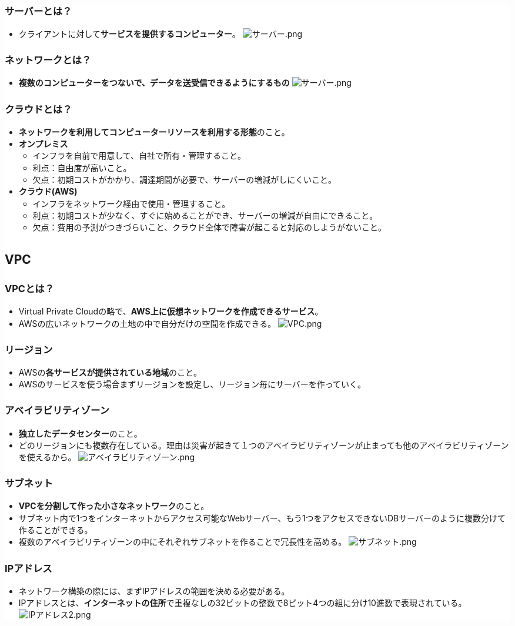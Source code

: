 
### サーバーとは？
- クライアントに対して**サービスを提供するコンピューター**。
![サーバー.png](https://qiita-image-store.s3.ap-northeast-1.amazonaws.com/0/2263192/a6e39ff5-6159-2b71-fb13-fdbf2568ec60.png)


### ネットワークとは？
- **複数のコンピューターをつないで、データを送受信できるようにするもの**
![サーバー.png](https://qiita-image-store.s3.ap-northeast-1.amazonaws.com/0/2263192/04bfddc5-975b-6541-3411-6200b6532058.png)


### クラウドとは？
- **ネットワークを利用してコンピューターリソースを利用する形態**のこと。
- **オンプレミス**
  - インフラを自前で用意して、自社で所有・管理すること。
  - 利点：自由度が高いこと。
  - 欠点：初期コストがかかり、調達期間が必要で、サーバーの増減がしにくいこと。
- **クラウド(AWS)**
  - インフラをネットワーク経由で使用・管理すること。
  - 利点：初期コストが少なく、すぐに始めることができ、サーバーの増減が自由にできること。
  - 欠点：費用の予測がつきづらいこと、クラウド全体で障害が起こると対応のしようがないこと。
## VPC
### VPCとは？
- Virtual Private Cloudの略で、**AWS上に仮想ネットワークを作成できるサービス**。
- AWSの広いネットワークの土地の中で自分だけの空間を作成できる。
![VPC.png](https://qiita-image-store.s3.ap-northeast-1.amazonaws.com/0/2263192/17d2b4d9-6ff2-54a3-8121-1b8e8959e131.png)


### リージョン
- AWSの**各サービスが提供されている地域**のこと。
- AWSのサービスを使う場合まずリージョンを設定し、リージョン毎にサーバーを作っていく。

### アベイラビリティゾーン
- **独立したデータセンター**のこと。
- どのリージョンにも複数存在している。理由は災害が起きて１つのアベイラビリティゾーンが止まっても他のアベイラビリティゾーンを使えるから。
![アベイラビリティゾーン.png](https://qiita-image-store.s3.ap-northeast-1.amazonaws.com/0/2263192/df1a490d-4808-e177-b477-8d22a88c82e4.png)


### サブネット
- **VPCを分割して作った小さなネットワーク**のこと。
- サブネット内で1つをインターネットからアクセス可能なWebサーバー、もう1つをアクセスできないDBサーバーのように複数分けて作ることができる。
- 複数のアベイラビリティゾーンの中にそれぞれサブネットを作ることで冗長性を高める。
![サブネット.png](https://qiita-image-store.s3.ap-northeast-1.amazonaws.com/0/2263192/a5a51ac1-aaba-65d8-8d76-e8861830615f.png)



### IPアドレス
- ネットワーク構築の際には、まずIPアドレスの範囲を決める必要がある。
- IPアドレスとは、**インターネットの住所**で重複なしの32ビットの整数で8ビット4つの組に分け10進数で表現されている。
![IPアドレス2.png](https://qiita-image-store.s3.ap-northeast-1.amazonaws.com/0/2263192/339feec7-c36f-9934-bd8f-60d02a44fcf8.png)
